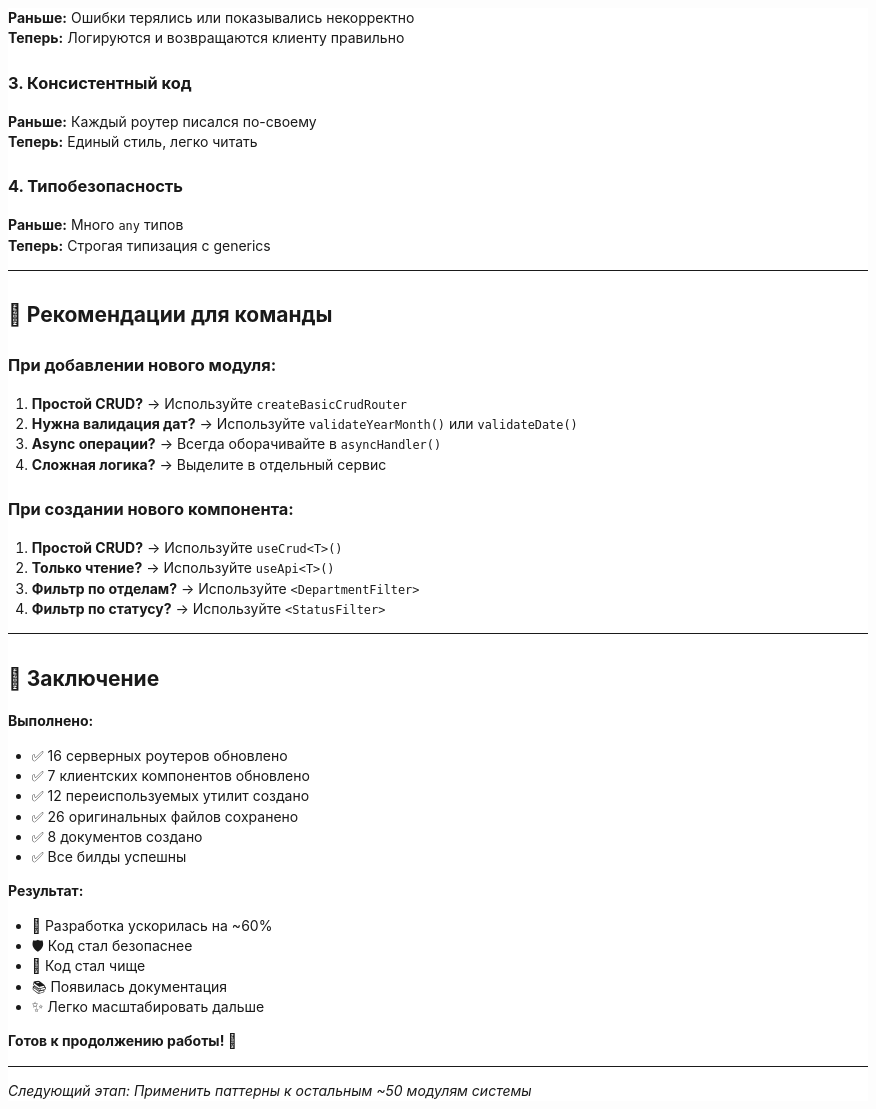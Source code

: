 **Раньше:** Ошибки терялись или показывались некорректно  
**Теперь:** Логируются и возвращаются клиенту правильно

### 3. Консистентный код

**Раньше:** Каждый роутер писался по-своему  
**Теперь:** Единый стиль, легко читать

### 4. Типобезопасность

**Раньше:** Много `any` типов  
**Теперь:** Строгая типизация с generics

---

## 📖 Рекомендации для команды

### При добавлении нового модуля:

1. **Простой CRUD?** → Используйте `createBasicCrudRouter`
2. **Нужна валидация дат?** → Используйте `validateYearMonth()` или `validateDate()`
3. **Async операции?** → Всегда оборачивайте в `asyncHandler()`
4. **Сложная логика?** → Выделите в отдельный сервис

### При создании нового компонента:

1. **Простой CRUD?** → Используйте `useCrud<T>()`
2. **Только чтение?** → Используйте `useApi<T>()`
3. **Фильтр по отделам?** → Используйте `<DepartmentFilter>`
4. **Фильтр по статусу?** → Используйте `<StatusFilter>`

---

## 🎉 Заключение

**Выполнено:**
- ✅ 16 серверных роутеров обновлено
- ✅ 7 клиентских компонентов обновлено
- ✅ 12 переиспользуемых утилит создано
- ✅ 26 оригинальных файлов сохранено
- ✅ 8 документов создано
- ✅ Все билды успешны

**Результат:**
- 🚀 Разработка ускорилась на ~60%
- 🛡️ Код стал безопаснее
- 🧹 Код стал чище
- 📚 Появилась документация
- ✨ Легко масштабировать дальше

**Готов к продолжению работы! 🚀**

---

_Следующий этап: Применить паттерны к остальным ~50 модулям системы_

